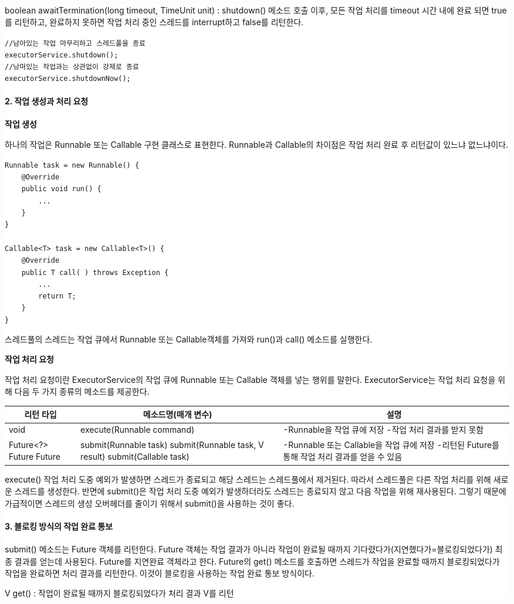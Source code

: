boolean awaitTermination(long timeout, TimeUnit unit) : shutdown() 메소드 호출 이후, 모든 작업 처리를 timeout 시간 내에 완료 되면 true를 리턴하고, 완료하지 못하면 작업 처리 중인 스레드를 interrupt하고 false를 리턴한다.

```
//남아있는 작업 마무리하고 스레드풀을 종료
executorService.shutdown();
//낭마있는 작업과는 상관없이 강제로 종료
executorService.shutdownNow();
```

#### 2\. 작업 생성과 처리 요청

**작업 생성**

하나의 작업은 Runnable 또는 Callable 구현 클래스로 표현한다. Runnable과 Callable의 차이점은 작업 처리 완료 후 리턴값이 있느냐 없느냐이다.

```
Runnable task = new Runnable() {
	@Override
    public void run() {
    	...
    }
}

Callable<T> task = new Callable<T>() {
	@Override
    public T call( ) throws Exception {
    	...
        return T;
    }
}
```

스레드풀의 스레드는 작업 큐에서 Runnable 또는 Callable객체를 가져와 run()과 call() 메소드를 실행한다.

**작업 처리 요청**

작업 처리 요청이란 ExecutorService의 작업 큐에 Runnable 또는 Callable 객체를 넣는 행위를 말한다. ExecutorService는 작업 처리 요청을 위해 다음 두 가지 종류의 메소드를 제공한다.

| 리턴 타입 | 메소드명(매개 변수) | 설명 |
| --- | --- | --- |
| void | execute(Runnable command) | \-Runnable을 작업 큐에 저장   \-작업 처리 결과를 받지 못함 |
| Future<?>   Future<V>   Future<V> | submit(Runnable task)   submit(Runnable task, V result)   submit(Callable<V> task) | \-Runnable 또는 Callable을 작업 큐에 저장   \-리턴된 Future를 통해 작업 처리 결과를 얻을 수 있음 |

execute() 작업 처리 도중 예외가 발생하면 스레드가 종료되고 해당 스레드는 스레드풀에서 제거된다. 따라서 스레드풀은 다른 작업 처리를 위해 새로운 스레드를 생성한다. 반면에 submit()은 작업 처리 도중 예외가 발생하더라도 스레드는 종료되지 않고 다음 작업을 위해 재사용된다. 그렇기 때문에 가급적이면 스레드의 생성 오버헤더를 줄이기 위해서 submit()을 사용하는 것이 좋다.

#### 3\. 블로킹 방식의 작업 완료 통보

submit() 메소드는 Future 객체를 리턴한다. Future 객체는 작업 결과가 아니라 작업이 완료될 때까지 기다렸다가(지연했다가=블로킹되었다가) 최종 결과를 얻는데 사용된다. Future를 지연완료 객체라고 한다. Future의 get() 메소드를 호출하면 스레드가 작업을 완료할 때까지 블로킹되었다가 작업을 완료하면 처리 결과를 리턴한다. 이것이 블로킹을 사용하는 작업 완료 통보 방식이다.

V get() : 작업이 완료될 때까지 블로킹되었다가 처리 결과 V를 리턴
